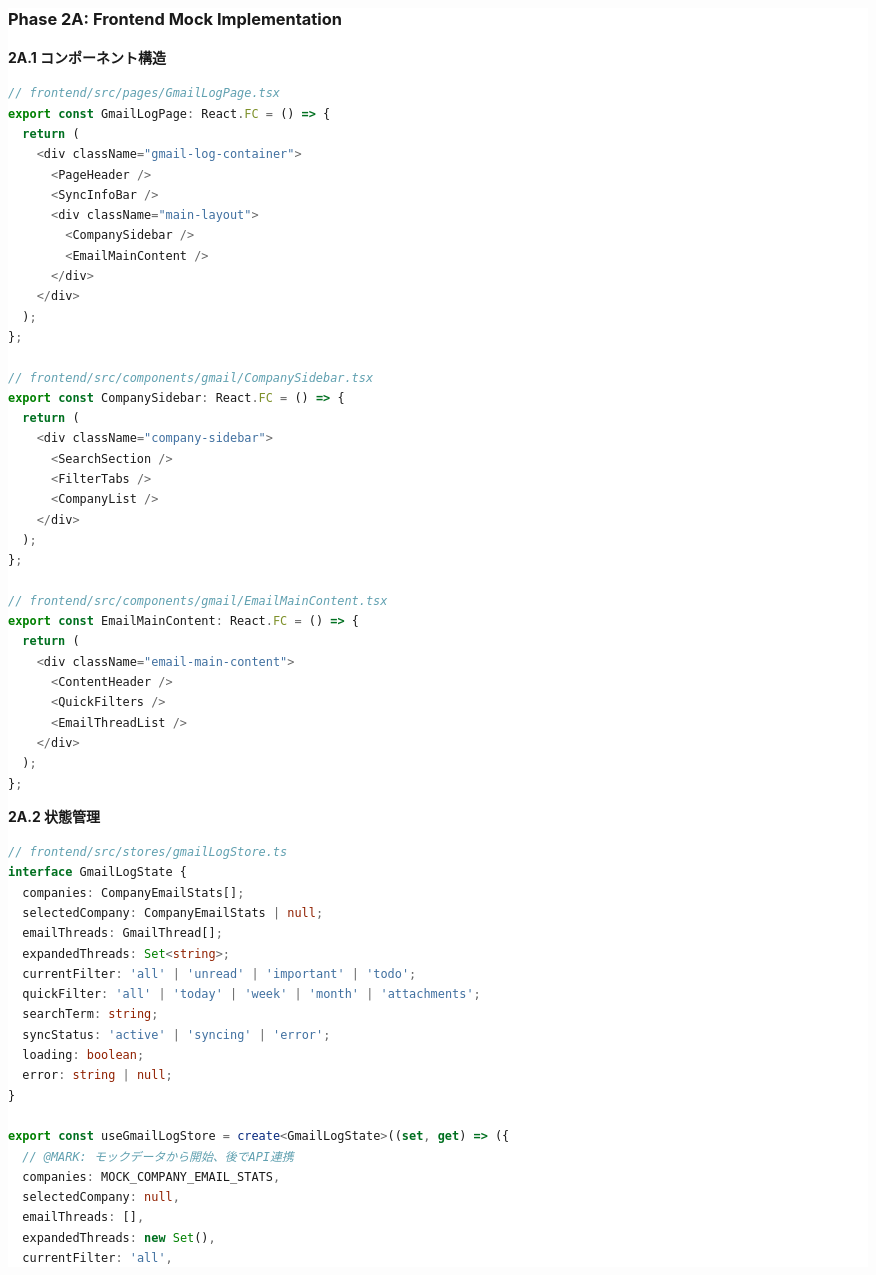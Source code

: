 ### Phase 2A: Frontend Mock Implementation

**2A.1 コンポーネント構造**
```typescript
// frontend/src/pages/GmailLogPage.tsx
export const GmailLogPage: React.FC = () => {
  return (
    <div className="gmail-log-container">
      <PageHeader />
      <SyncInfoBar />
      <div className="main-layout">
        <CompanySidebar />
        <EmailMainContent />
      </div>
    </div>
  );
};

// frontend/src/components/gmail/CompanySidebar.tsx
export const CompanySidebar: React.FC = () => {
  return (
    <div className="company-sidebar">
      <SearchSection />
      <FilterTabs />
      <CompanyList />
    </div>
  );
};

// frontend/src/components/gmail/EmailMainContent.tsx
export const EmailMainContent: React.FC = () => {
  return (
    <div className="email-main-content">
      <ContentHeader />
      <QuickFilters />
      <EmailThreadList />
    </div>
  );
};
```

**2A.2 状態管理**
```typescript
// frontend/src/stores/gmailLogStore.ts
interface GmailLogState {
  companies: CompanyEmailStats[];
  selectedCompany: CompanyEmailStats | null;
  emailThreads: GmailThread[];
  expandedThreads: Set<string>;
  currentFilter: 'all' | 'unread' | 'important' | 'todo';
  quickFilter: 'all' | 'today' | 'week' | 'month' | 'attachments';
  searchTerm: string;
  syncStatus: 'active' | 'syncing' | 'error';
  loading: boolean;
  error: string | null;
}

export const useGmailLogStore = create<GmailLogState>((set, get) => ({
  // @MARK: モックデータから開始、後でAPI連携
  companies: MOCK_COMPANY_EMAIL_STATS,
  selectedCompany: null,
  emailThreads: [],
  expandedThreads: new Set(),
  currentFilter: 'all',
```